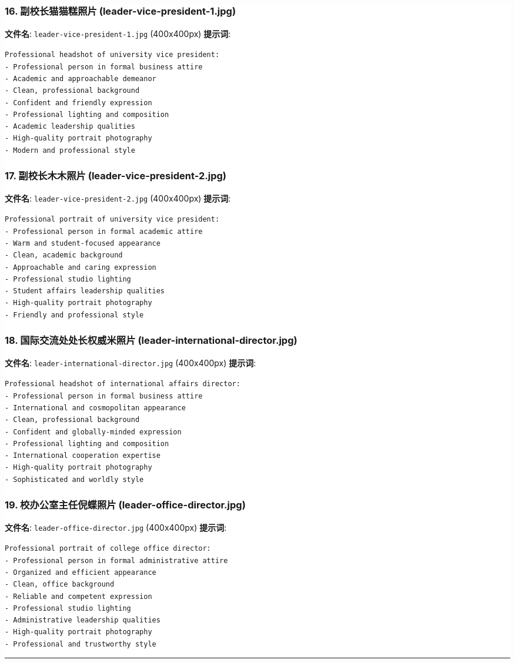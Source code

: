 ### 16. 副校长猫猫糕照片 (leader-vice-president-1.jpg)
**文件名**: `leader-vice-president-1.jpg` (400x400px)
**提示词**:
```
Professional headshot of university vice president:
- Professional person in formal business attire
- Academic and approachable demeanor
- Clean, professional background
- Confident and friendly expression
- Professional lighting and composition
- Academic leadership qualities
- High-quality portrait photography
- Modern and professional style
```

### 17. 副校长木木照片 (leader-vice-president-2.jpg)
**文件名**: `leader-vice-president-2.jpg` (400x400px)
**提示词**:
```
Professional portrait of university vice president:
- Professional person in formal academic attire
- Warm and student-focused appearance
- Clean, academic background
- Approachable and caring expression
- Professional studio lighting
- Student affairs leadership qualities
- High-quality portrait photography
- Friendly and professional style
```

### 18. 国际交流处处长权威米照片 (leader-international-director.jpg)
**文件名**: `leader-international-director.jpg` (400x400px)
**提示词**:
```
Professional headshot of international affairs director:
- Professional person in formal business attire
- International and cosmopolitan appearance
- Clean, professional background
- Confident and globally-minded expression
- Professional lighting and composition
- International cooperation expertise
- High-quality portrait photography
- Sophisticated and worldly style
```

### 19. 校办公室主任倪蝶照片 (leader-office-director.jpg)
**文件名**: `leader-office-director.jpg` (400x400px)
**提示词**:
```
Professional portrait of college office director:
- Professional person in formal administrative attire
- Organized and efficient appearance
- Clean, office background
- Reliable and competent expression
- Professional studio lighting
- Administrative leadership qualities
- High-quality portrait photography
- Professional and trustworthy style
```

---